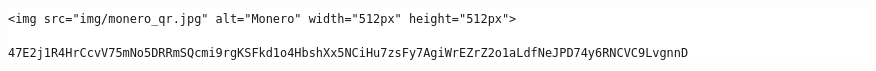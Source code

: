     <img src="img/monero_qr.jpg" alt="Monero" width="512px" height="512px">
</p>

```
47E2j1R4HrCcvV75mNo5DRRmSQcmi9rgKSFkd1o4HbshXx5NCiHu7zsFy7AgiWrEZrZ2o1aLdfNeJPD74y6RNCVC9LvgnnD
```
